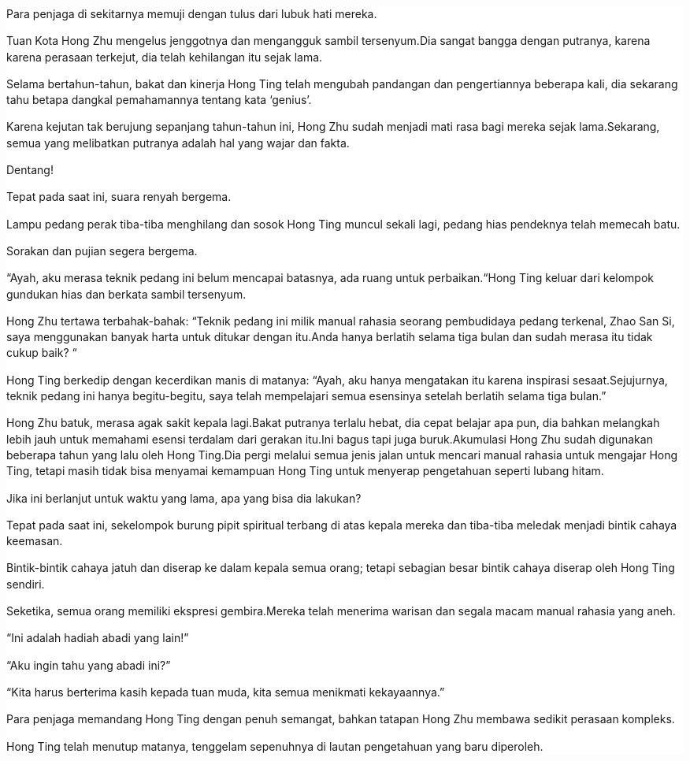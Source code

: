 Para penjaga di sekitarnya memuji dengan tulus dari lubuk hati mereka.

Tuan Kota Hong Zhu mengelus jenggotnya dan mengangguk sambil tersenyum.Dia sangat bangga dengan putranya, karena karena perasaan terkejut, dia telah kehilangan itu sejak lama.

Selama bertahun-tahun, bakat dan kinerja Hong Ting telah mengubah pandangan dan pengertiannya beberapa kali, dia sekarang tahu betapa dangkal pemahamannya tentang kata ‘genius’.

Karena kejutan tak berujung sepanjang tahun-tahun ini, Hong Zhu sudah menjadi mati rasa bagi mereka sejak lama.Sekarang, semua yang melibatkan putranya adalah hal yang wajar dan fakta.

Dentang!





Tepat pada saat ini, suara renyah bergema.

Lampu pedang perak tiba-tiba menghilang dan sosok Hong Ting muncul sekali lagi, pedang hias pendeknya telah memecah batu.

Sorakan dan pujian segera bergema.

“Ayah, aku merasa teknik pedang ini belum mencapai batasnya, ada ruang untuk perbaikan.“Hong Ting keluar dari kelompok gundukan hias dan berkata sambil tersenyum.

Hong Zhu tertawa terbahak-bahak: “Teknik pedang ini milik manual rahasia seorang pembudidaya pedang terkenal, Zhao San Si, saya menggunakan banyak harta untuk ditukar dengan itu.Anda hanya berlatih selama tiga bulan dan sudah merasa itu tidak cukup baik? “

Hong Ting berkedip dengan kecerdikan manis di matanya: “Ayah, aku hanya mengatakan itu karena inspirasi sesaat.Sejujurnya, teknik pedang ini hanya begitu-begitu, saya telah mempelajari semua esensinya setelah berlatih selama tiga bulan.”

Hong Zhu batuk, merasa agak sakit kepala lagi.Bakat putranya terlalu hebat, dia cepat belajar apa pun, dia bahkan melangkah lebih jauh untuk memahami esensi terdalam dari gerakan itu.Ini bagus tapi juga buruk.Akumulasi Hong Zhu sudah digunakan beberapa tahun yang lalu oleh Hong Ting.Dia pergi melalui semua jenis jalan untuk mencari manual rahasia untuk mengajar Hong Ting, tetapi masih tidak bisa menyamai kemampuan Hong Ting untuk menyerap pengetahuan seperti lubang hitam.

Jika ini berlanjut untuk waktu yang lama, apa yang bisa dia lakukan?

Tepat pada saat ini, sekelompok burung pipit spiritual terbang di atas kepala mereka dan tiba-tiba meledak menjadi bintik cahaya keemasan.

Bintik-bintik cahaya jatuh dan diserap ke dalam kepala semua orang; tetapi sebagian besar bintik cahaya diserap oleh Hong Ting sendiri.

Seketika, semua orang memiliki ekspresi gembira.Mereka telah menerima warisan dan segala macam manual rahasia yang aneh.

“Ini adalah hadiah abadi yang lain!”

“Aku ingin tahu yang abadi ini?”

“Kita harus berterima kasih kepada tuan muda, kita semua menikmati kekayaannya.”

Para penjaga memandang Hong Ting dengan penuh semangat, bahkan tatapan Hong Zhu membawa sedikit perasaan kompleks.

Hong Ting telah menutup matanya, tenggelam sepenuhnya di lautan pengetahuan yang baru diperoleh.
